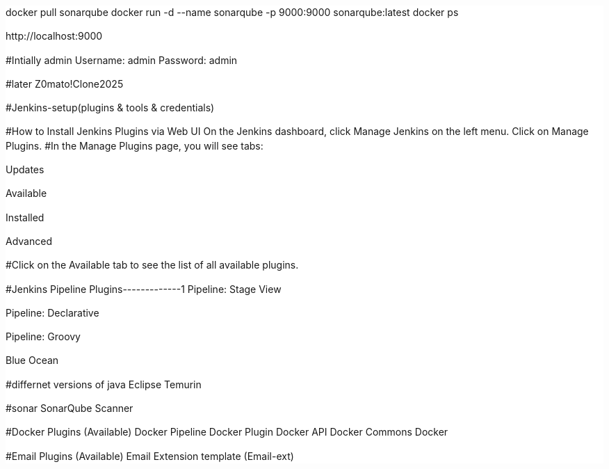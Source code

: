 
docker pull sonarqube
docker run -d --name sonarqube -p 9000:9000 sonarqube:latest
docker ps

http://localhost:9000

#Intially admin
Username: admin
Password: admin

#later
Z0mato!Clone2025





#Jenkins-setup(plugins & tools & credentials)

#How to Install Jenkins Plugins via Web UI
On the Jenkins dashboard, click Manage Jenkins on the left menu.
Click on Manage Plugins.
#In the Manage Plugins page, you will see tabs:

Updates

Available

Installed

Advanced

#Click on the Available tab to see the list of all available plugins.


#Jenkins Pipeline Plugins-------------1
Pipeline: Stage View

Pipeline: Declarative

Pipeline: Groovy

Blue Ocean

#differnet versions of java
Eclipse Temurin


#sonar
SonarQube Scanner

#Docker Plugins (Available)
Docker Pipeline
Docker Plugin
Docker API
Docker Commons
Docker
	


#Email Plugins (Available)
Email Extension template (Email-ext)
